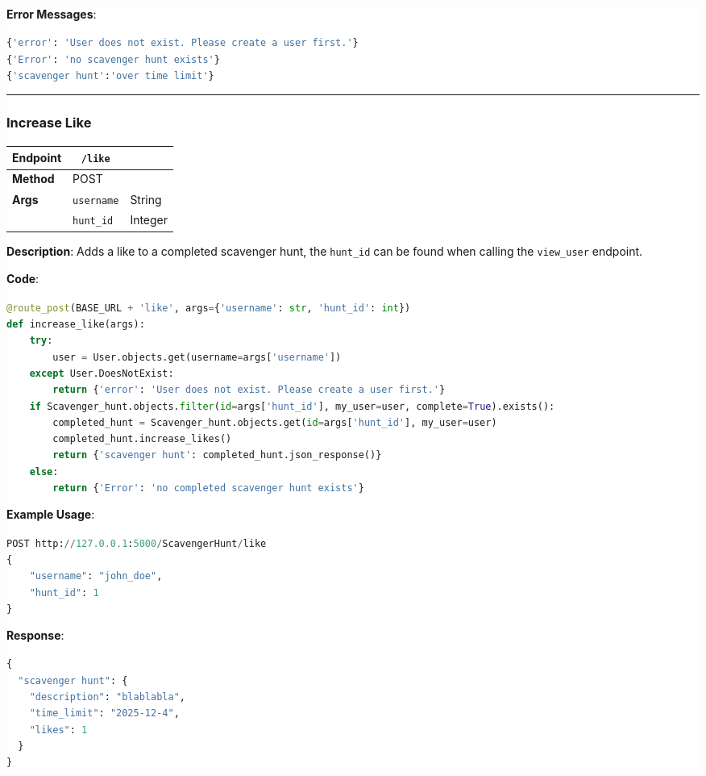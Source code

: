 **Error Messages**:
```python
{'error': 'User does not exist. Please create a user first.'}
{'Error': 'no scavenger hunt exists'}
{'scavenger hunt':'over time limit'}
```

------

### Increase Like
| **Endpoint** 	| `/like`    	|         	|
|----------	|----------	|---------	|
| **Method**   	| POST     	|         	|
| **Args**     	| `username` 	| String  	|
|          	| `hunt_id`  	| Integer 	|

**Description**: Adds a like to a completed scavenger hunt, the `hunt_id` can be found when calling the `view_user` endpoint.

**Code**:
```python
@route_post(BASE_URL + 'like', args={'username': str, 'hunt_id': int})
def increase_like(args):
    try:
        user = User.objects.get(username=args['username'])
    except User.DoesNotExist:
        return {'error': 'User does not exist. Please create a user first.'}
    if Scavenger_hunt.objects.filter(id=args['hunt_id'], my_user=user, complete=True).exists():
        completed_hunt = Scavenger_hunt.objects.get(id=args['hunt_id'], my_user=user)
        completed_hunt.increase_likes()
        return {'scavenger hunt': completed_hunt.json_response()}
    else:
        return {'Error': 'no completed scavenger hunt exists'}
```

**Example Usage**:
```python
POST http://127.0.0.1:5000/ScavengerHunt/like
{
    "username": "john_doe",
    "hunt_id": 1
}

```

**Response**:
```python
{
  "scavenger hunt": {
    "description": "blablabla",
    "time_limit": "2025-12-4",
    "likes": 1
  }
}
```
